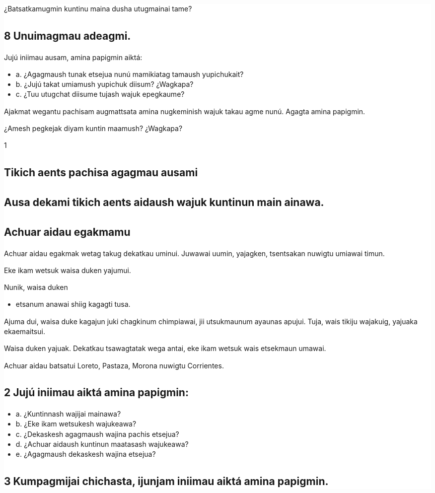 ¿Batsatkamugmin kuntinu maina dusha utugmainai tame?



## 8 Unuimagmau adeagmi.

Jujú iniimau ausam, amina papigmin aiktá:

- a. ¿Agagmaush tunak etsejua nunú mamikiatag tamaush yupichukait?
- b. ¿Jujú takat umiamush yupichuk diisum? ¿Wagkapa?
- c. ¿Tuu utugchat diisume tujash wajuk epegkaume?

Ajakmat wegantu pachisam augmattsata amina nugkeminish wajuk takau agme nunú. Agagta amina papigmin.



¿Amesh pegkejak diyam kuntin maamush? ¿Wagkapa?



1

## Tikich aents pachisa agagmau ausami

## Ausa dekami tikich aents aidaush wajuk kuntinun main ainawa.

## Achuar aidau egakmamu

Achuar aidau egakmak wetag takug dekatkau uminui. Juwawai uumin, yajagken, tsentsakan nuwigtu umiawai timun.

Eke ikam wetsuk waisa duken yajumui.



Nunik, waisa duken

- etsanum anawai shiig kagagti tusa.

Ajuma dui, waisa duke kagajun juki chagkinum chimpiawai, jii utsukmaunum ayaunas apujui. Tuja, wais tikiju wajakuig, yajuaka ekaemaitsui.

Waisa duken yajuak. Dekatkau tsawagtatak wega antai, eke ikam wetsuk wais etsekmaun umawai.

Achuar aidau batsatui Loreto, Pastaza, Morona nuwigtu Corrientes.



## 2 Jujú iniimau aiktá amina papigmin:

- a. ¿Kuntinnash wajijai mainawa?
- b.  ¿Eke ikam wetsukesh wajukeawa?
- c. ¿Dekaskesh agagmaush wajina pachis etsejua?
- d.  ¿Achuar aidaush kuntinun maatasash wajukeawa?
- e. ¿Agagmaush dekaskesh wajina etsejua?

## 3 Kumpagmijai chichasta, ijunjam iniimau aiktá amina papigmin.
